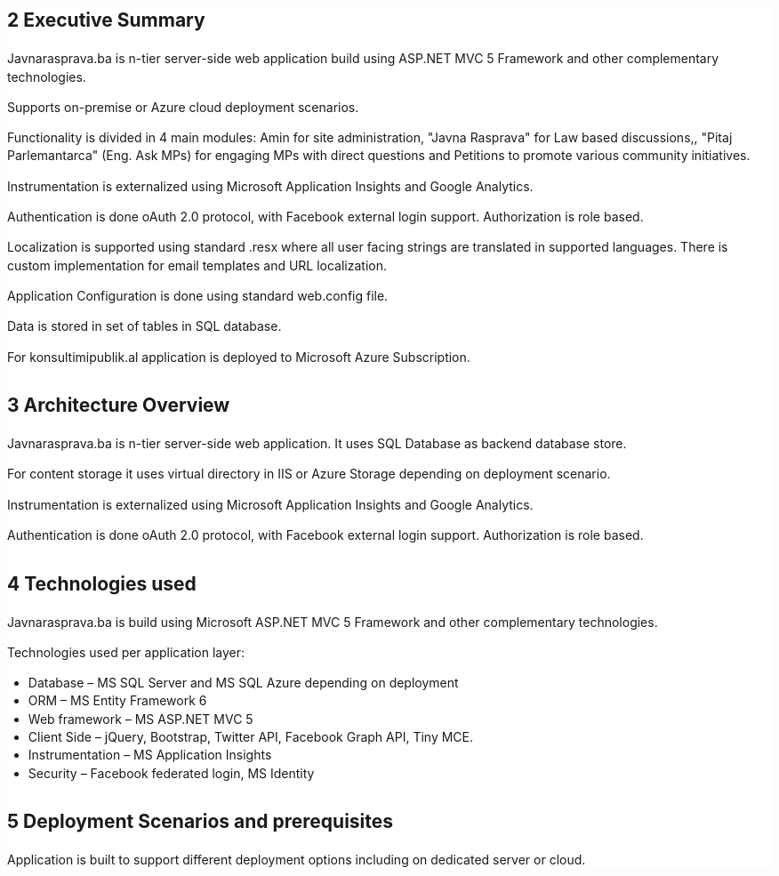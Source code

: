 ## 2 Executive Summary

Javnarasprava.ba is n-tier server-side web application build using ASP.NET MVC 5 Framework and other complementary technologies.

Supports on-premise or Azure cloud deployment scenarios.

Functionality is divided in 4 main modules: Amin for site administration,  &quot;Javna Rasprava&quot; for Law based discussions,, &quot;Pitaj Parlemantarca&quot; (Eng. Ask MPs) for engaging MPs with direct questions and Petitions to promote various community initiatives.

Instrumentation is externalized using Microsoft Application Insights and Google Analytics.

Authentication is done oAuth 2.0 protocol, with Facebook external login support. Authorization is role based.

Localization is supported using standard .resx where all user facing strings are translated in supported languages. There is custom implementation for email templates and URL localization.

Application Configuration is done using standard web.config file.

Data is stored in set of tables in SQL database.

For konsultimipublik.al application is deployed to Microsoft Azure Subscription.

## 3 Architecture Overview

Javnarasprava.ba is n-tier server-side web application. It uses SQL Database as backend database store.

For content storage it uses virtual directory in IIS or Azure Storage depending on deployment scenario.

Instrumentation is externalized using Microsoft Application Insights and Google Analytics.

Authentication is done oAuth 2.0 protocol, with Facebook external login support. Authorization is role based.

## 4 Technologies used

Javnarasprava.ba is build using Microsoft ASP.NET MVC 5 Framework and other complementary technologies.

Technologies used per application layer:

- Database – MS SQL Server and MS SQL Azure depending on deployment
- ORM – MS Entity Framework 6
- Web framework – MS ASP.NET MVC 5
- Client Side – jQuery, Bootstrap, Twitter API, Facebook Graph API, Tiny MCE.
- Instrumentation – MS Application Insights
- Security – Facebook federated login, MS Identity

## 5 Deployment Scenarios and prerequisites

Application is built to support different deployment options including on dedicated server or cloud.
